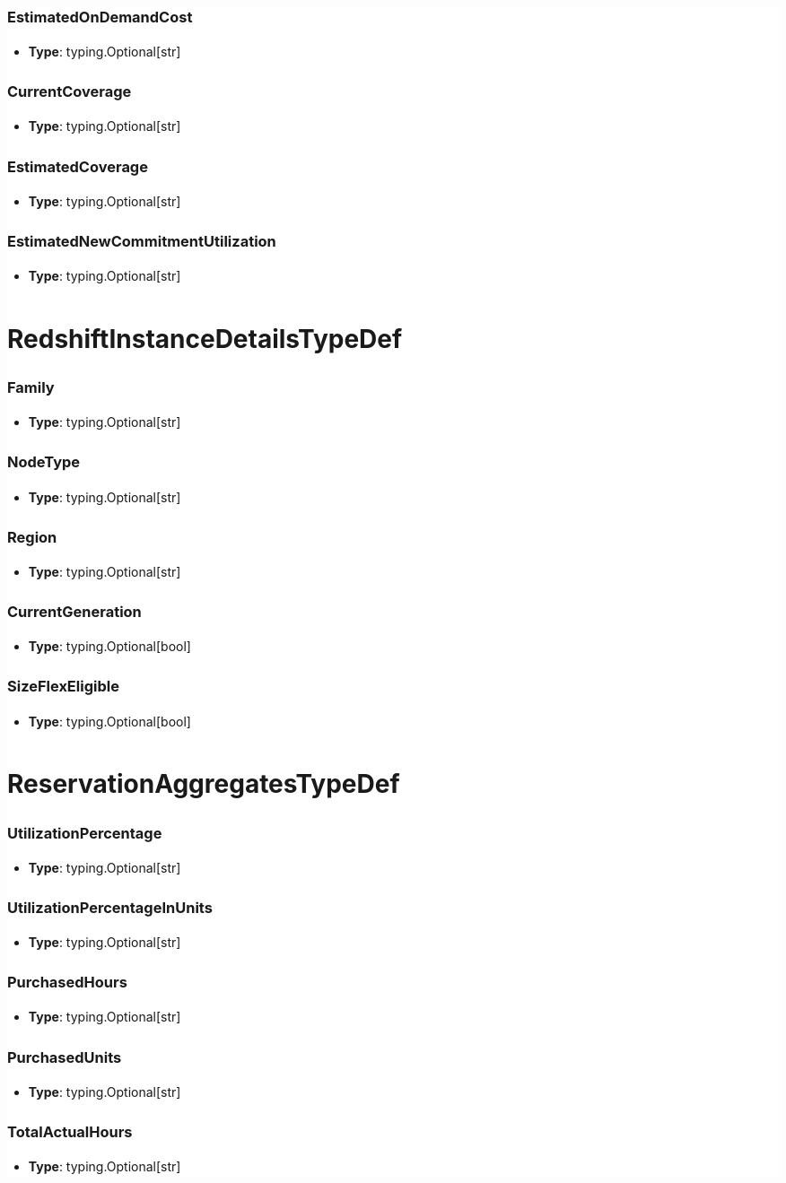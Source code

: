 ### EstimatedOnDemandCost
- **Type**: typing.Optional[str]

### CurrentCoverage
- **Type**: typing.Optional[str]

### EstimatedCoverage
- **Type**: typing.Optional[str]

### EstimatedNewCommitmentUtilization
- **Type**: typing.Optional[str]


# RedshiftInstanceDetailsTypeDef

### Family
- **Type**: typing.Optional[str]

### NodeType
- **Type**: typing.Optional[str]

### Region
- **Type**: typing.Optional[str]

### CurrentGeneration
- **Type**: typing.Optional[bool]

### SizeFlexEligible
- **Type**: typing.Optional[bool]


# ReservationAggregatesTypeDef

### UtilizationPercentage
- **Type**: typing.Optional[str]

### UtilizationPercentageInUnits
- **Type**: typing.Optional[str]

### PurchasedHours
- **Type**: typing.Optional[str]

### PurchasedUnits
- **Type**: typing.Optional[str]

### TotalActualHours
- **Type**: typing.Optional[str]
